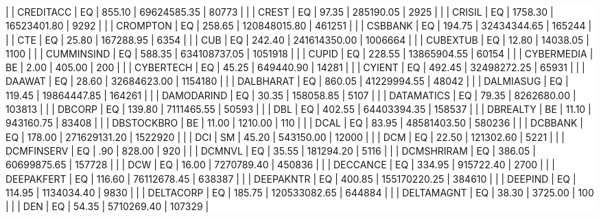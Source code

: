 |  | CREDITACC | EQ | 855.10 | 69624585.35 | 80773 |
|  | CREST | EQ | 97.35 | 285190.05 | 2925 |
|  | CRISIL | EQ | 1758.30 | 16523401.80 | 9292 |
|  | CROMPTON | EQ | 258.65 | 120848015.80 | 461251 |
|  | CSBBANK | EQ | 194.75 | 32434344.65 | 165244 |
|  | CTE | EQ | 25.80 | 167288.95 | 6354 |
|  | CUB | EQ | 242.40 | 241614350.00 | 1006664 |
|  | CUBEXTUB | EQ | 12.80 | 14038.05 | 1100 |
|  | CUMMINSIND | EQ | 588.35 | 634108737.05 | 1051918 |
|  | CUPID | EQ | 228.55 | 13865904.55 | 60154 |
|  | CYBERMEDIA | BE | 2.00 | 405.00 | 200 |
|  | CYBERTECH | EQ | 45.25 | 649440.90 | 14281 |
|  | CYIENT | EQ | 492.45 | 32498272.25 | 65931 |
|  | DAAWAT | EQ | 28.60 | 32684623.00 | 1154180 |
|  | DALBHARAT | EQ | 860.05 | 41229994.55 | 48042 |
|  | DALMIASUG | EQ | 119.45 | 19864447.85 | 164261 |
|  | DAMODARIND | EQ | 30.35 | 158058.85 | 5107 |
|  | DATAMATICS | EQ | 79.35 | 8262680.00 | 103813 |
|  | DBCORP | EQ | 139.80 | 7111465.55 | 50593 |
|  | DBL | EQ | 402.55 | 64403394.35 | 158537 |
|  | DBREALTY | BE | 11.10 | 943160.75 | 83408 |
|  | DBSTOCKBRO | BE | 11.00 | 1210.00 | 110 |
|  | DCAL | EQ | 83.95 | 48581403.50 | 580236 |
|  | DCBBANK | EQ | 178.00 | 271629131.20 | 1522920 |
|  | DCI | SM | 45.20 | 543150.00 | 12000 |
|  | DCM | EQ | 22.50 | 121302.60 | 5221 |
|  | DCMFINSERV | EQ | .90 | 828.00 | 920 |
|  | DCMNVL | EQ | 35.55 | 181294.20 | 5116 |
|  | DCMSHRIRAM | EQ | 386.05 | 60699875.65 | 157728 |
|  | DCW | EQ | 16.00 | 7270789.40 | 450836 |
|  | DECCANCE | EQ | 334.95 | 915722.40 | 2700 |
|  | DEEPAKFERT | EQ | 116.60 | 76112678.45 | 638387 |
|  | DEEPAKNTR | EQ | 400.85 | 155170220.25 | 384610 |
|  | DEEPIND | EQ | 114.95 | 1134034.40 | 9830 |
|  | DELTACORP | EQ | 185.75 | 120533082.65 | 644884 |
|  | DELTAMAGNT | EQ | 38.30 | 3725.00 | 100 |
|  | DEN | EQ | 54.35 | 5710269.40 | 107329 |
